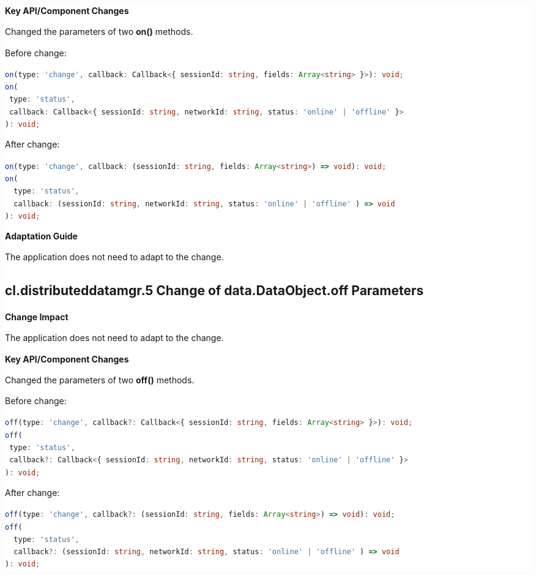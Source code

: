 **Key API/Component Changes**

Changed the parameters of two **on()** methods.

Before change:

 ```ts
on(type: 'change', callback: Callback<{ sessionId: string, fields: Array<string> }>): void;
on(
  type: 'status',
  callback: Callback<{ sessionId: string, networkId: string, status: 'online' | 'offline' }>
): void;

 ```

After change:

 ```ts
on(type: 'change', callback: (sessionId: string, fields: Array<string>) => void): void;
on(
   type: 'status',
   callback: (sessionId: string, networkId: string, status: 'online' | 'offline' ) => void
): void;
 ```

**Adaptation Guide**

The application does not need to adapt to the change.



## cl.distributeddatamgr.5 Change of data.DataObject.off Parameters

**Change Impact**

The application does not need to adapt to the change.

**Key API/Component Changes**

Changed the parameters of two **off()** methods.

Before change:

 ```ts
off(type: 'change', callback?: Callback<{ sessionId: string, fields: Array<string> }>): void;
off(
  type: 'status',
  callback?: Callback<{ sessionId: string, networkId: string, status: 'online' | 'offline' }>
): void;

 ```

After change:

 ```ts
off(type: 'change', callback?: (sessionId: string, fields: Array<string>) => void): void;
off(
   type: 'status',
   callback?: (sessionId: string, networkId: string, status: 'online' | 'offline' ) => void
): void;
 ```

